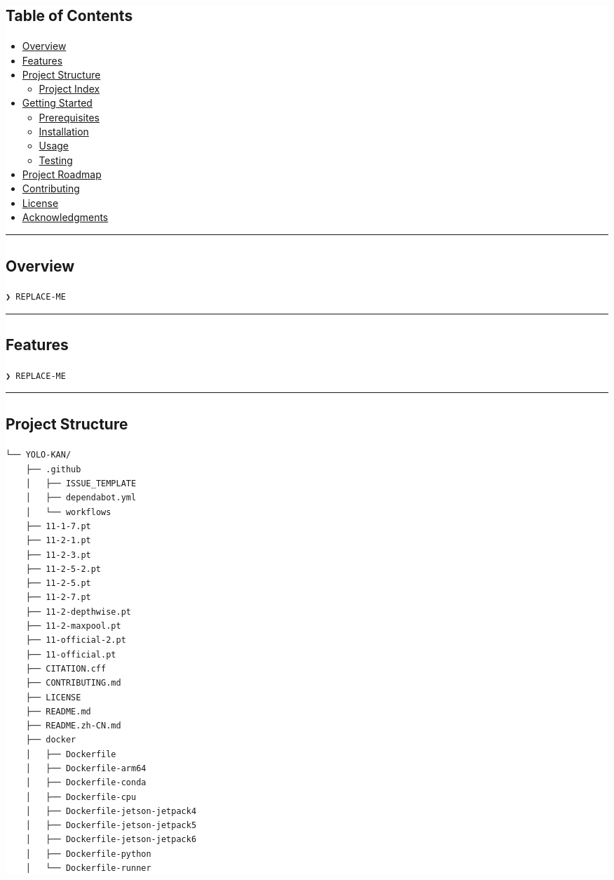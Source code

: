 ##  Table of Contents

- [ Overview](#-overview)
- [ Features](#-features)
- [ Project Structure](#-project-structure)
  - [ Project Index](#-project-index)
- [ Getting Started](#-getting-started)
  - [ Prerequisites](#-prerequisites)
  - [ Installation](#-installation)
  - [ Usage](#-usage)
  - [ Testing](#-testing)
- [ Project Roadmap](#-project-roadmap)
- [ Contributing](#-contributing)
- [ License](#-license)
- [ Acknowledgments](#-acknowledgments)

---

##  Overview

<code>❯ REPLACE-ME</code>

---

##  Features

<code>❯ REPLACE-ME</code>

---

##  Project Structure

```sh
└── YOLO-KAN/
    ├── .github
    │   ├── ISSUE_TEMPLATE
    │   ├── dependabot.yml
    │   └── workflows
    ├── 11-1-7.pt
    ├── 11-2-1.pt
    ├── 11-2-3.pt
    ├── 11-2-5-2.pt
    ├── 11-2-5.pt
    ├── 11-2-7.pt
    ├── 11-2-depthwise.pt
    ├── 11-2-maxpool.pt
    ├── 11-official-2.pt
    ├── 11-official.pt
    ├── CITATION.cff
    ├── CONTRIBUTING.md
    ├── LICENSE
    ├── README.md
    ├── README.zh-CN.md
    ├── docker
    │   ├── Dockerfile
    │   ├── Dockerfile-arm64
    │   ├── Dockerfile-conda
    │   ├── Dockerfile-cpu
    │   ├── Dockerfile-jetson-jetpack4
    │   ├── Dockerfile-jetson-jetpack5
    │   ├── Dockerfile-jetson-jetpack6
    │   ├── Dockerfile-python
    │   └── Dockerfile-runner
```